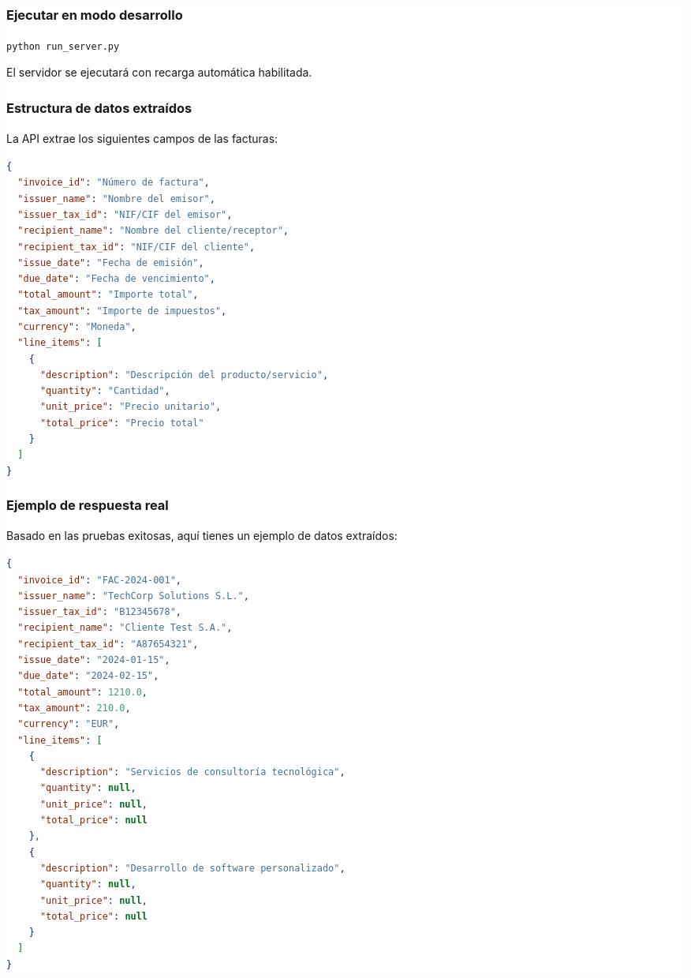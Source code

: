 ### Ejecutar en modo desarrollo

```bash
python run_server.py
```

El servidor se ejecutará con recarga automática habilitada.

### Estructura de datos extraídos

La API extrae los siguientes campos de las facturas:

```json
{
  "invoice_id": "Número de factura",
  "issuer_name": "Nombre del emisor",
  "issuer_tax_id": "NIF/CIF del emisor",
  "recipient_name": "Nombre del cliente/receptor",
  "recipient_tax_id": "NIF/CIF del cliente",
  "issue_date": "Fecha de emisión",
  "due_date": "Fecha de vencimiento",
  "total_amount": "Importe total",
  "tax_amount": "Importe de impuestos",
  "currency": "Moneda",
  "line_items": [
    {
      "description": "Descripción del producto/servicio",
      "quantity": "Cantidad",
      "unit_price": "Precio unitario",
      "total_price": "Precio total"
    }
  ]
}
```

### Ejemplo de respuesta real

Basado en las pruebas exitosas, aquí tienes un ejemplo de datos extraídos:

```json
{
  "invoice_id": "FAC-2024-001",
  "issuer_name": "TechCorp Solutions S.L.",
  "issuer_tax_id": "B12345678",
  "recipient_name": "Cliente Test S.A.",
  "recipient_tax_id": "A87654321",
  "issue_date": "2024-01-15",
  "due_date": "2024-02-15",
  "total_amount": 1210.0,
  "tax_amount": 210.0,
  "currency": "EUR",
  "line_items": [
    {
      "description": "Servicios de consultoría tecnológica",
      "quantity": null,
      "unit_price": null,
      "total_price": null
    },
    {
      "description": "Desarrollo de software personalizado",
      "quantity": null,
      "unit_price": null,
      "total_price": null
    }
  ]
}
```